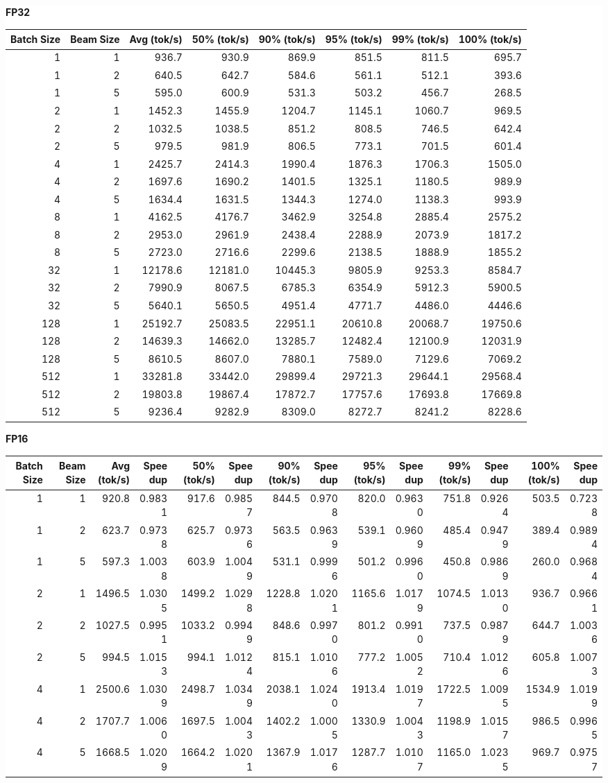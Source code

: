 **FP32**

| **Batch Size** | **Beam Size** | **Avg (tok/s)** | **50% (tok/s)** | **90% (tok/s)** | **95% (tok/s)** | **99% (tok/s)** | **100% (tok/s)** |
| -------------: | ------------: | --------------: | --------------: | --------------: | --------------: | --------------: | ---------------: |
| 1              | 1             | 936.7           | 930.9           | 869.9           | 851.5           | 811.5           | 695.7            |
| 1              | 2             | 640.5           | 642.7           | 584.6           | 561.1           | 512.1           | 393.6            |
| 1              | 5             | 595.0           | 600.9           | 531.3           | 503.2           | 456.7           | 268.5            |
| 2              | 1             | 1452.3          | 1455.9          | 1204.7          | 1145.1          | 1060.7          | 969.5            |
| 2              | 2             | 1032.5          | 1038.5          | 851.2           | 808.5           | 746.5           | 642.4            |
| 2              | 5             | 979.5           | 981.9           | 806.5           | 773.1           | 701.5           | 601.4            |
| 4              | 1             | 2425.7          | 2414.3          | 1990.4          | 1876.3          | 1706.3          | 1505.0           |
| 4              | 2             | 1697.6          | 1690.2          | 1401.5          | 1325.1          | 1180.5          | 989.9            |
| 4              | 5             | 1634.4          | 1631.5          | 1344.3          | 1274.0          | 1138.3          | 993.9            |
| 8              | 1             | 4162.5          | 4176.7          | 3462.9          | 3254.8          | 2885.4          | 2575.2           |
| 8              | 2             | 2953.0          | 2961.9          | 2438.4          | 2288.9          | 2073.9          | 1817.2           |
| 8              | 5             | 2723.0          | 2716.6          | 2299.6          | 2138.5          | 1888.9          | 1855.2           |
| 32             | 1             | 12178.6         | 12181.0         | 10445.3         | 9805.9          | 9253.3          | 8584.7           |
| 32             | 2             | 7990.9          | 8067.5          | 6785.3          | 6354.9          | 5912.3          | 5900.5           |
| 32             | 5             | 5640.1          | 5650.5          | 4951.4          | 4771.7          | 4486.0          | 4446.6           |
| 128            | 1             | 25192.7         | 25083.5         | 22951.1         | 20610.8         | 20068.7         | 19750.6          |
| 128            | 2             | 14639.3         | 14662.0         | 13285.7         | 12482.4         | 12100.9         | 12031.9          |
| 128            | 5             | 8610.5          | 8607.0          | 7880.1          | 7589.0          | 7129.6          | 7069.2           |
| 512            | 1             | 33281.8         | 33442.0         | 29899.4         | 29721.3         | 29644.1         | 29568.4          |
| 512            | 2             | 19803.8         | 19867.4         | 17872.7         | 17757.6         | 17693.8         | 17669.8          |
| 512            | 5             | 9236.4          | 9282.9          | 8309.0          | 8272.7          | 8241.2          | 8228.6           |

**FP16**

| **Batch Size** | **Beam Size** | **Avg (tok/s)** | **Speedup** | **50% (tok/s)** | **Speedup** | **90% (tok/s)** | **Speedup** | **95% (tok/s)** | **Speedup** | **99% (tok/s)** | **Speedup** | **100% (tok/s)** | **Speedup** |
| -------------: | ------------: | --------------: | ----------: | --------------: | ----------: | --------------: | ----------: | --------------: | ----------: | --------------: | ----------: | ---------------: | ----------: |
| 1              | 1             | 920.8           | 0.9831      | 917.6           | 0.9857      | 844.5           | 0.9708      | 820.0           | 0.9630      | 751.8           | 0.9264      | 503.5            | 0.7238      |
| 1              | 2             | 623.7           | 0.9738      | 625.7           | 0.9736      | 563.5           | 0.9639      | 539.1           | 0.9609      | 485.4           | 0.9479      | 389.4            | 0.9894      |
| 1              | 5             | 597.3           | 1.0038      | 603.9           | 1.0049      | 531.1           | 0.9996      | 501.2           | 0.9960      | 450.8           | 0.9869      | 260.0            | 0.9684      |
| 2              | 1             | 1496.5          | 1.0305      | 1499.2          | 1.0298      | 1228.8          | 1.0201      | 1165.6          | 1.0179      | 1074.5          | 1.0130      | 936.7            | 0.9661      |
| 2              | 2             | 1027.5          | 0.9951      | 1033.2          | 0.9949      | 848.6           | 0.9970      | 801.2           | 0.9910      | 737.5           | 0.9879      | 644.7            | 1.0036      |
| 2              | 5             | 994.5           | 1.0153      | 994.1           | 1.0124      | 815.1           | 1.0106      | 777.2           | 1.0052      | 710.4           | 1.0126      | 605.8            | 1.0073      |
| 4              | 1             | 2500.6          | 1.0309      | 2498.7          | 1.0349      | 2038.1          | 1.0240      | 1913.4          | 1.0197      | 1722.5          | 1.0095      | 1534.9           | 1.0199      |
| 4              | 2             | 1707.7          | 1.0060      | 1697.5          | 1.0043      | 1402.2          | 1.0005      | 1330.9          | 1.0043      | 1198.9          | 1.0157      | 986.5            | 0.9965      |
| 4              | 5             | 1668.5          | 1.0209      | 1664.2          | 1.0201      | 1367.9          | 1.0176      | 1287.7          | 1.0107      | 1165.0          | 1.0235      | 969.7            | 0.9757      |